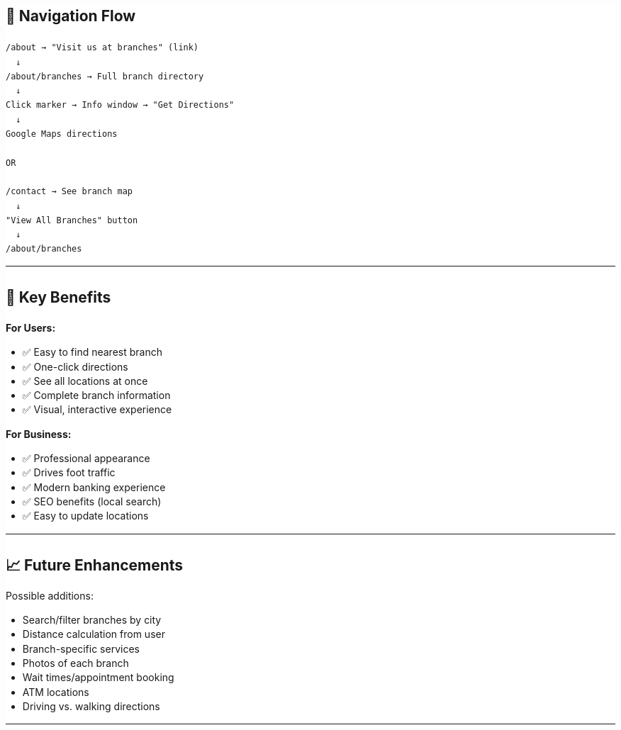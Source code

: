 
## 🔗 Navigation Flow

```
/about → "Visit us at branches" (link)
  ↓
/about/branches → Full branch directory
  ↓
Click marker → Info window → "Get Directions"
  ↓
Google Maps directions

OR

/contact → See branch map
  ↓
"View All Branches" button
  ↓
/about/branches
```

---

## 🎯 Key Benefits

**For Users:**

- ✅ Easy to find nearest branch
- ✅ One-click directions
- ✅ See all locations at once
- ✅ Complete branch information
- ✅ Visual, interactive experience

**For Business:**

- ✅ Professional appearance
- ✅ Drives foot traffic
- ✅ Modern banking experience
- ✅ SEO benefits (local search)
- ✅ Easy to update locations

---

## 📈 Future Enhancements

Possible additions:

- Search/filter branches by city
- Distance calculation from user
- Branch-specific services
- Photos of each branch
- Wait times/appointment booking
- ATM locations
- Driving vs. walking directions

---